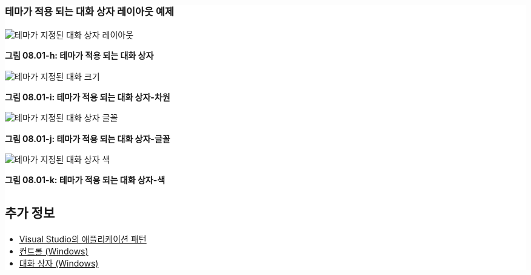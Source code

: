 ### <a name="themed-dialog-layout-examples"></a>테마가 적용 되는 대화 상자 레이아웃 예제
 ![테마가 지정된 대화 상자 레이아웃](../../extensibility/ux-guidelines/media/0801-h_themeddialog.png "0801-h_ThemedDialog")

 **그림 08.01-h: 테마가 적용 되는 대화 상자**

 ![테마가 지정된 대화 크기](../../extensibility/ux-guidelines/media/0801-i_themeddialogdimensions.png "0801-i_ThemedDialogDimensions")

 **그림 08.01-i: 테마가 적용 되는 대화 상자-차원**

 ![테마가 지정된 대화 상자 글꼴](../../extensibility/ux-guidelines/media/0801-j_themeddialogfonts.png "0801-j_ThemedDialogFonts")

 **그림 08.01-j: 테마가 적용 되는 대화 상자-글꼴**

 ![테마가 지정된 대화 상자 색](../../extensibility/ux-guidelines/media/0801-k_themeddialogcolors.png "0801-k_ThemedDialogColors")

 **그림 08.01-k: 테마가 적용 되는 대화 상자-색**

## <a name="see-also"></a>추가 정보
- [Visual Studio의 애플리케이션 패턴](../../extensibility/ux-guidelines/application-patterns-for-visual-studio.md)
- [컨트롤 (Windows)](/windows/desktop/uxguide/controls)
- [대화 상자 (Windows)](/windows/desktop/uxguide/win-dialog-box)
